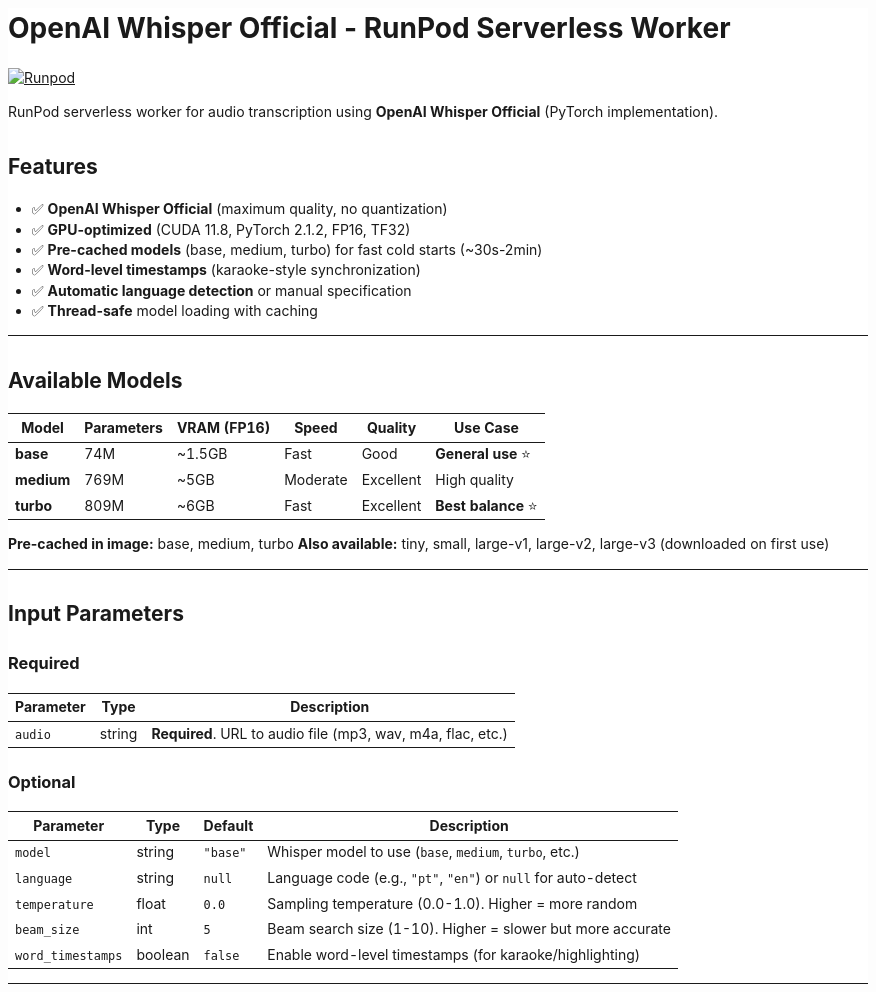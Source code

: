 # OpenAI Whisper Official - RunPod Serverless Worker

[![Runpod](https://api.runpod.io/badge/FresHHerB/whisper-hub)](https://console.runpod.io/hub/FresHHerB/whisper-hub)

RunPod serverless worker for audio transcription using **OpenAI Whisper Official** (PyTorch implementation).

## Features

- ✅ **OpenAI Whisper Official** (maximum quality, no quantization)
- ✅ **GPU-optimized** (CUDA 11.8, PyTorch 2.1.2, FP16, TF32)
- ✅ **Pre-cached models** (base, medium, turbo) for fast cold starts (~30s-2min)
- ✅ **Word-level timestamps** (karaoke-style synchronization)
- ✅ **Automatic language detection** or manual specification
- ✅ **Thread-safe** model loading with caching

---

## Available Models

| Model | Parameters | VRAM (FP16) | Speed | Quality | Use Case |
|-------|-----------|-------------|-------|---------|----------|
| **base** | 74M | ~1.5GB | Fast | Good | **General use** ⭐ |
| **medium** | 769M | ~5GB | Moderate | Excellent | High quality |
| **turbo** | 809M | ~6GB | Fast | Excellent | **Best balance** ⭐ |

**Pre-cached in image:** base, medium, turbo
**Also available:** tiny, small, large-v1, large-v2, large-v3 (downloaded on first use)

---

## Input Parameters

### Required

| Parameter | Type | Description |
|-----------|------|-------------|
| `audio` | string | **Required**. URL to audio file (mp3, wav, m4a, flac, etc.) |

### Optional

| Parameter | Type | Default | Description |
|-----------|------|---------|-------------|
| `model` | string | `"base"` | Whisper model to use (`base`, `medium`, `turbo`, etc.) |
| `language` | string | `null` | Language code (e.g., `"pt"`, `"en"`) or `null` for auto-detect |
| `temperature` | float | `0.0` | Sampling temperature (0.0-1.0). Higher = more random |
| `beam_size` | int | `5` | Beam search size (1-10). Higher = slower but more accurate |
| `word_timestamps` | boolean | `false` | Enable word-level timestamps (for karaoke/highlighting) |

---